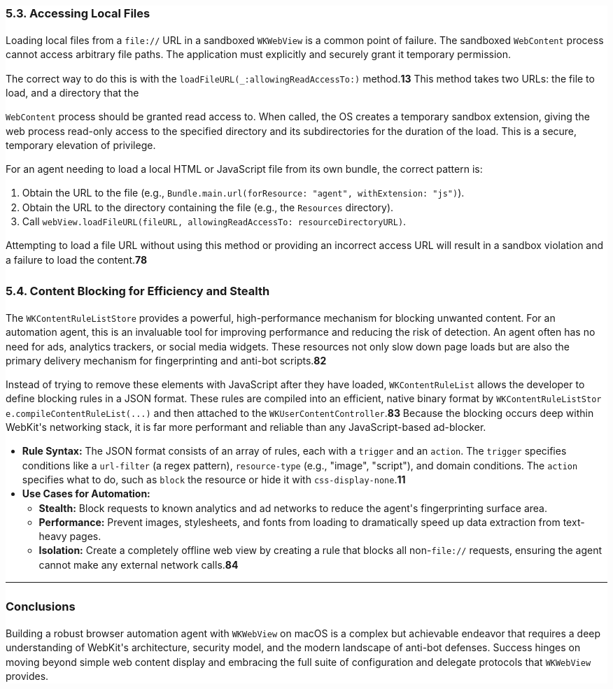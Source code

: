 ### **5.3. Accessing Local Files**

Loading local files from a `file://` URL in a sandboxed `WKWebView` is a common point of failure. The sandboxed `WebContent` process cannot access arbitrary file paths. The application must explicitly and securely grant it temporary permission.

The correct way to do this is with the `loadFileURL(_:allowingReadAccessTo:)` method.**13** This method takes two URLs: the file to load, and a directory that the

`WebContent` process should be granted read access to. When called, the OS creates a temporary sandbox extension, giving the web process read-only access to the specified directory and its subdirectories for the duration of the load. This is a secure, temporary elevation of privilege.

For an agent needing to load a local HTML or JavaScript file from its own bundle, the correct pattern is:

1. Obtain the URL to the file (e.g., `Bundle.main.url(forResource: "agent", withExtension: "js")`).
2. Obtain the URL to the directory containing the file (e.g., the `Resources` directory).
3. Call `webView.loadFileURL(fileURL, allowingReadAccessTo: resourceDirectoryURL)`.

Attempting to load a file URL without using this method or providing an incorrect access URL will result in a sandbox violation and a failure to load the content.**78**

### **5.4. Content Blocking for Efficiency and Stealth**

The `WKContentRuleListStore` provides a powerful, high-performance mechanism for blocking unwanted content. For an automation agent, this is an invaluable tool for improving performance and reducing the risk of detection. An agent often has no need for ads, analytics trackers, or social media widgets. These resources not only slow down page loads but are also the primary delivery mechanism for fingerprinting and anti-bot scripts.**82**

Instead of trying to remove these elements with JavaScript after they have loaded, `WKContentRuleList` allows the developer to define blocking rules in a JSON format. These rules are compiled into an efficient, native binary format by `WKContentRuleListStore.compileContentRuleList(...)` and then attached to the `WKUserContentController`.**83** Because the blocking occurs deep within WebKit's networking stack, it is far more performant and reliable than any JavaScript-based ad-blocker.

- **Rule Syntax:** The JSON format consists of an array of rules, each with a `trigger` and an `action`. The `trigger` specifies conditions like a `url-filter` (a regex pattern), `resource-type` (e.g., "image", "script"), and domain conditions. The `action` specifies what to do, such as `block` the resource or hide it with `css-display-none`.**11**
- **Use Cases for Automation:**
    - **Stealth:** Block requests to known analytics and ad networks to reduce the agent's fingerprinting surface area.
    - **Performance:** Prevent images, stylesheets, and fonts from loading to dramatically speed up data extraction from text-heavy pages.
    - **Isolation:** Create a completely offline web view by creating a rule that blocks all non-`file://` requests, ensuring the agent cannot make any external network calls.**84**

---

### **Conclusions**

Building a robust browser automation agent with `WKWebView` on macOS is a complex but achievable endeavor that requires a deep understanding of WebKit's architecture, security model, and the modern landscape of anti-bot defenses. Success hinges on moving beyond simple web content display and embracing the full suite of configuration and delegate protocols that `WKWebView` provides.
